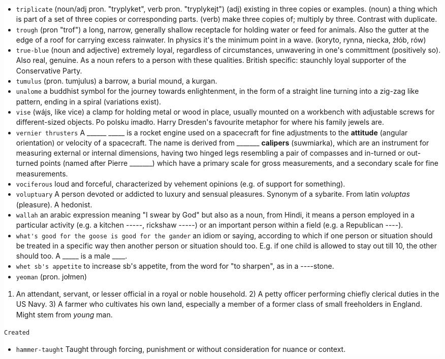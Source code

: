 - `triplicate` (noun/adj pron. "tryplyket", verb pron. "tryplykejt")
(adj) existing in three copies or examples. (noun) a thing which is part of a set of three copies or corresponding parts. (verb) make three copies of; multiply by three. Contrast with duplicate.
- `trough` (pron "trof")
a long, narrow, generally shallow receptacle for holding water or feed for animals. Also the gutter at the edge of a roof for carrying excess rainwater. In physics it's the minimum point in a wave. (koryto, rynna, niecka, żłób, rów)
- `true-blue` (noun and adjective)
extremely loyal, regardless of circumstances, unwavering in one's committment (positively so). Also real, genuine. As a noun refers to a person with these qualities. British specific: staunchly loyal supporter of the Conservative Party.
- `tumulus` (pron. tumjulus)
a barrow, a burial mound, a kurgan.
- `unalome`
a buddhist symbol for the journey towards enlightenment, in the form of a straight line turning into a zig-zag like pattern, ending in a spiral (variations exist).
- `vise` (wájs, like vice)
a clamp for holding metal or wood in place, usually mounted on a workbench with adjustable screws for different-sized objects. Po polsku imadło. Harry Dresden's favourite metaphor for where his family jewels are.
- `vernier thrusters`
A ______ _____ is a rocket engine used on a spacecraft for fine adjustments to the **attitude** (angular orientation) or velocity of a spacecraft. The name is derived from _______ **calipers** (suwmiarka), which are an instrument for measuring external or internal dimensions, having two hinged legs resembling a pair of compasses and in-turned or out-turned points (named after Pierre _______) which have a primary scale for gross measurements, and a secondary scale for fine measurements.
- `vociferous`
loud and forceful, characterized by vehement opinions (e.g. of support for something).
- `voluptuary`
A person devoted or addicted to luxury and sensual pleasures. Synonym of a sybarite. From latin _voluptas_ (pleasure). A hedonist.
- `wallah`
an arabic expression meaning "I swear by God" but also as a noun, from Hindi, it means a person employed in a particular activity (e.g. a kitchen -----, rickshaw -----) or an important person within a field (e.g. a Republican ----).
- `what's good for the goose is good for the gander`
an idiom or saying, according to which if one person or situation should be treated in a specific way then another person or situation should too. E.g. if one child is allowed to stay out till 10, the other should too. A _____ is a male ____.
- `whet sb's appetite`
to increase sb's appetite, from the word for "to sharpen", as in a ----stone.
- `yeoman` (pron. jołmen)
1) An attendant, servant, or lesser official in a royal or noble household. 2) A petty officer performing chiefly clerical duties in the US Navy. 3) A farmer who cultivates his own land, especially a member of a former class of small freeholders in England. Might stem from _young_ man.

`Created`
- `hammer-taught` 
Taught through forcing, punishment or without consideration for nuance or context.